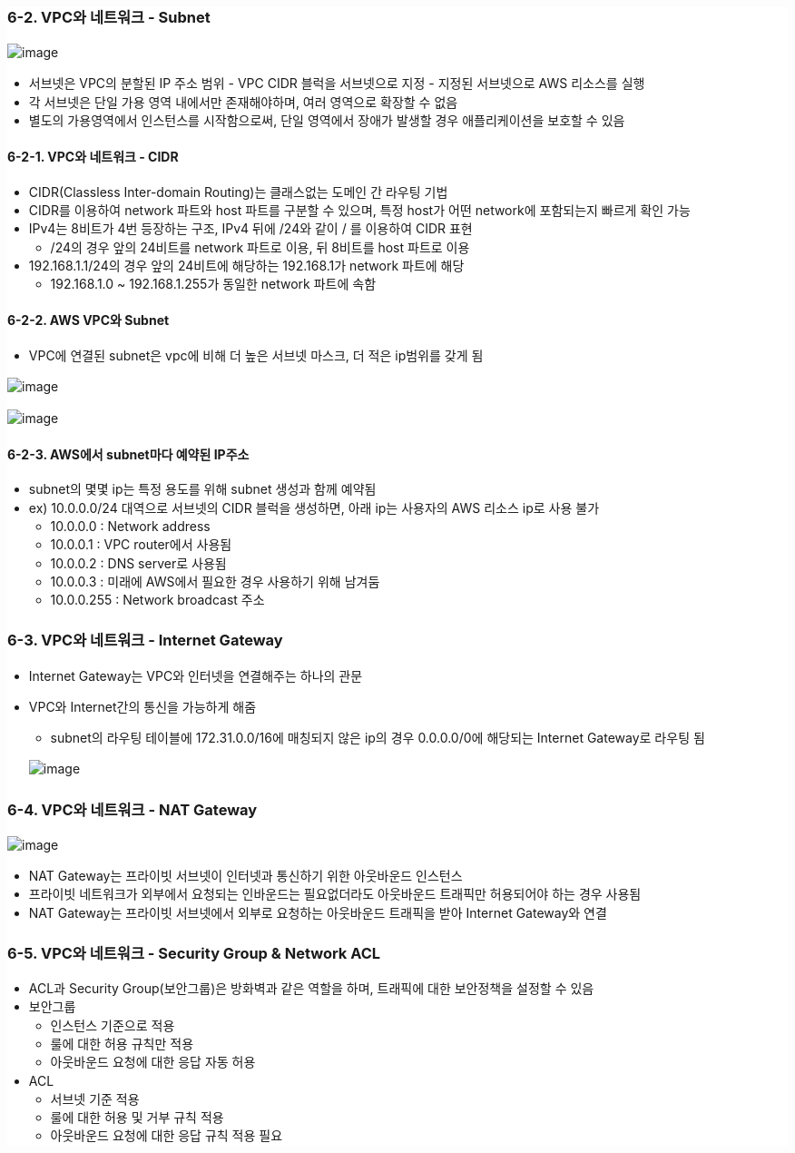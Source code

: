 ### 6-2. VPC와 네트워크 - Subnet

![image](https://user-images.githubusercontent.com/92377162/233111346-255edf21-e7d4-46af-abc2-337a21d4b43c.png)

- 서브넷은 VPC의 분할된 IP 주소 범위 - VPC CIDR 블럭을 서브넷으로 지정 - 지정된 서브넷으로 AWS 리소스를 실행
- 각 서브넷은 단일 가용 영역 내에서만 존재해야하며, 여러 영역으로 확장할 수 없음
- 별도의 가용영역에서 인스턴스를 시작함으로써, 단일 영역에서 장애가 발생할 경우 애플리케이션을 보호할 수 있음

#### 6-2-1. VPC와 네트워크 - CIDR
- CIDR(Classless Inter-domain Routing)는 클래스없는 도메인 간 라우팅 기법
- CIDR를 이용하여 network 파트와 host 파트를 구분할 수 있으며, 특정 host가 어떤 network에 포함되는지 빠르게 확인 가능
- IPv4는 8비트가 4번 등장하는 구조, IPv4 뒤에 /24와 같이 / 를 이용하여 CIDR 표현
    - /24의 경우 앞의 24비트를 network 파트로 이용, 뒤 8비트를 host 파트로 이용
- 192.168.1.1/24의 경우 앞의 24비트에 해당하는 192.168.1가 network 파트에 해당
    - 192.168.1.0 ~ 192.168.1.255가 동일한 network 파트에 속함

#### 6-2-2. AWS VPC와 Subnet 
- VPC에 연결된 subnet은 vpc에 비해 더 높은 서브넷 마스크, 더 적은 ip범위를 갖게 됨

![image](https://user-images.githubusercontent.com/92377162/233104579-f17fe176-34bc-4643-b1dd-54e2a8a3ea79.png)

![image](https://user-images.githubusercontent.com/92377162/233105596-28c576a2-5143-479c-8e6a-5aa98c25b0c1.png)

#### 6-2-3. AWS에서 subnet마다 예약된 IP주소
- subnet의 몇몇 ip는 특정 용도를 위해 subnet 생성과 함께 예약됨
- ex) 10.0.0.0/24 대역으로 서브넷의 CIDR 블럭을 생성하면, 아래 ip는 사용자의 AWS 리소스 ip로 사용 불가
    - 10.0.0.0 : Network address
    - 10.0.0.1 : VPC router에서 사용됨
    - 10.0.0.2 : DNS server로 사용됨
    - 10.0.0.3 : 미래에 AWS에서 필요한 경우 사용하기 위해 남겨둠
    - 10.0.0.255 : Network broadcast 주소

### 6-3. VPC와 네트워크 - Internet Gateway
- Internet Gateway는 VPC와 인터넷을 연결해주는 하나의 관문
- VPC와 Internet간의 통신을 가능하게 해줌
    - subnet의 라우팅 테이블에 172.31.0.0/16에 매칭되지 않은 ip의 경우 0.0.0.0/0에 해당되는 Internet Gateway로 라우팅 됨

    ![image](https://user-images.githubusercontent.com/92377162/233108826-451cd153-04cd-4086-95a0-a31cb66638cd.png)

### 6-4. VPC와 네트워크 - NAT Gateway

![image](https://user-images.githubusercontent.com/92377162/233111581-438680da-c9aa-4c23-b17e-5af3fcddfe16.png)

- NAT Gateway는 프라이빗 서브넷이 인터넷과 통신하기 위한 아웃바운드 인스턴스
- 프라이빗 네트워크가 외부에서 요청되는 인바운드는 필요없더라도 아웃바운드 트래픽만 허용되어야 하는 경우 사용됨
- NAT Gateway는 프라이빗 서브넷에서 외부로 요청하는 아웃바운드 트래픽을 받아 Internet Gateway와 연결

### 6-5. VPC와 네트워크 - Security Group & Network ACL 
- ACL과 Security Group(보안그룹)은 방화벽과 같은 역할을 하며, 트래픽에 대한 보안정책을 설정할 수 있음
- 보안그룹
    - 인스턴스 기준으로 적용
    - 룰에 대한 허용 규칙만 적용
    - 아웃바운드 요청에 대한 응답 자동 허용
- ACL
    - 서브넷 기준 적용
    - 룰에 대한 허용 및 거부 규칙 적용
    - 아웃바운드 요청에 대한 응답 규칙 적용 필요
